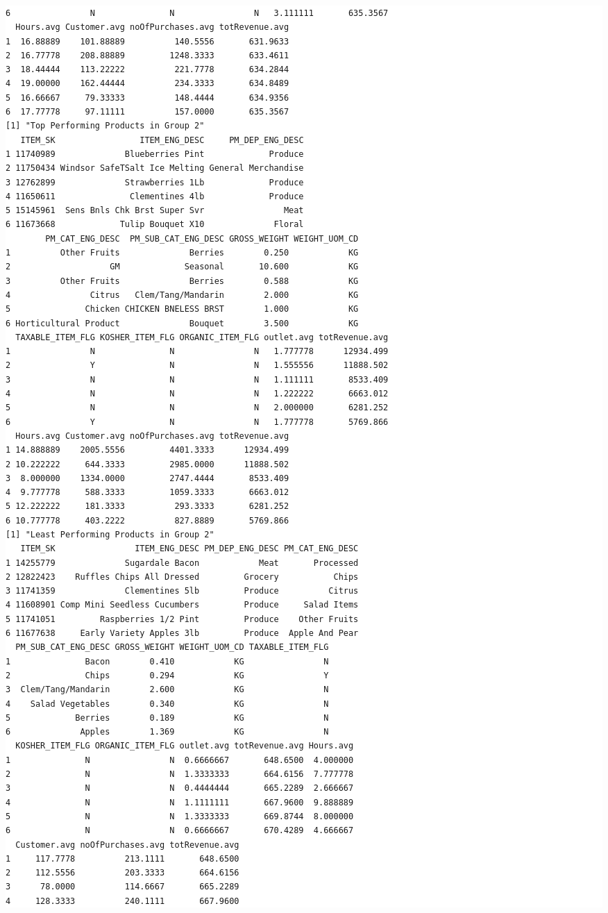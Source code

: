     6                N               N                N   3.111111       635.3567
      Hours.avg Customer.avg noOfPurchases.avg totRevenue.avg
    1  16.88889    101.88889          140.5556       631.9633
    2  16.77778    208.88889         1248.3333       633.4611
    3  18.44444    113.22222          221.7778       634.2844
    4  19.00000    162.44444          234.3333       634.8489
    5  16.66667     79.33333          148.4444       634.9356
    6  17.77778     97.11111          157.0000       635.3567
    [1] "Top Performing Products in Group 2"
       ITEM_SK                 ITEM_ENG_DESC     PM_DEP_ENG_DESC
    1 11740989              Blueberries Pint             Produce
    2 11750434 Windsor SafeTSalt Ice Melting General Merchandise
    3 12762899              Strawberries 1Lb             Produce
    4 11650611               Clementines 4lb             Produce
    5 15145961  Sens Bnls Chk Brst Super Svr                Meat
    6 11673668             Tulip Bouquet X10              Floral
            PM_CAT_ENG_DESC  PM_SUB_CAT_ENG_DESC GROSS_WEIGHT WEIGHT_UOM_CD
    1          Other Fruits              Berries        0.250            KG
    2                    GM             Seasonal       10.600            KG
    3          Other Fruits              Berries        0.588            KG
    4                Citrus   Clem/Tang/Mandarin        2.000            KG
    5               Chicken CHICKEN BNELESS BRST        1.000            KG
    6 Horticultural Product              Bouquet        3.500            KG
      TAXABLE_ITEM_FLG KOSHER_ITEM_FLG ORGANIC_ITEM_FLG outlet.avg totRevenue.avg
    1                N               N                N   1.777778      12934.499
    2                Y               N                N   1.555556      11888.502
    3                N               N                N   1.111111       8533.409
    4                N               N                N   1.222222       6663.012
    5                N               N                N   2.000000       6281.252
    6                Y               N                N   1.777778       5769.866
      Hours.avg Customer.avg noOfPurchases.avg totRevenue.avg
    1 14.888889    2005.5556         4401.3333      12934.499
    2 10.222222     644.3333         2985.0000      11888.502
    3  8.000000    1334.0000         2747.4444       8533.409
    4  9.777778     588.3333         1059.3333       6663.012
    5 12.222222     181.3333          293.3333       6281.252
    6 10.777778     403.2222          827.8889       5769.866
    [1] "Least Performing Products in Group 2"
       ITEM_SK                ITEM_ENG_DESC PM_DEP_ENG_DESC PM_CAT_ENG_DESC
    1 14255779              Sugardale Bacon            Meat       Processed
    2 12822423    Ruffles Chips All Dressed         Grocery           Chips
    3 11741359              Clementines 5lb         Produce          Citrus
    4 11608901 Comp Mini Seedless Cucumbers         Produce     Salad Items
    5 11741051         Raspberries 1/2 Pint         Produce    Other Fruits
    6 11677638     Early Variety Apples 3lb         Produce  Apple And Pear
      PM_SUB_CAT_ENG_DESC GROSS_WEIGHT WEIGHT_UOM_CD TAXABLE_ITEM_FLG
    1               Bacon        0.410            KG                N
    2               Chips        0.294            KG                Y
    3  Clem/Tang/Mandarin        2.600            KG                N
    4    Salad Vegetables        0.340            KG                N
    5             Berries        0.189            KG                N
    6              Apples        1.369            KG                N
      KOSHER_ITEM_FLG ORGANIC_ITEM_FLG outlet.avg totRevenue.avg Hours.avg
    1               N                N  0.6666667       648.6500  4.000000
    2               N                N  1.3333333       664.6156  7.777778
    3               N                N  0.4444444       665.2289  2.666667
    4               N                N  1.1111111       667.9600  9.888889
    5               N                N  1.3333333       669.8744  8.000000
    6               N                N  0.6666667       670.4289  4.666667
      Customer.avg noOfPurchases.avg totRevenue.avg
    1     117.7778          213.1111       648.6500
    2     112.5556          203.3333       664.6156
    3      78.0000          114.6667       665.2289
    4     128.3333          240.1111       667.9600
